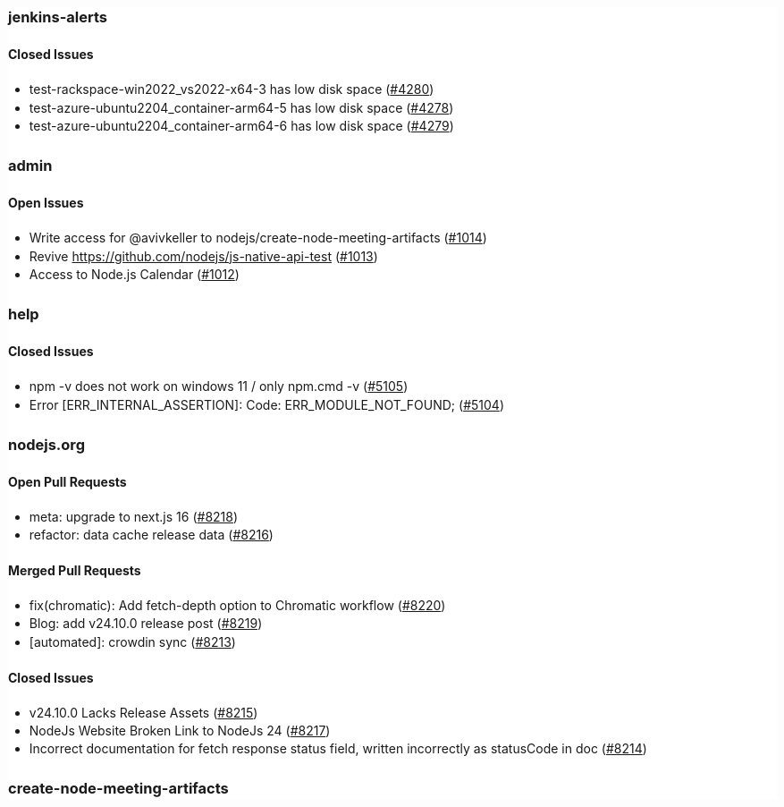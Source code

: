 ### jenkins-alerts

#### Closed Issues

- test-rackspace-win2022_vs2022-x64-3 has low disk space ([#4280](https://github.com/nodejs/jenkins-alerts/issues/4280))
- test-azure-ubuntu2204_container-arm64-5 has low disk space ([#4278](https://github.com/nodejs/jenkins-alerts/issues/4278))
- test-azure-ubuntu2204_container-arm64-6 has low disk space ([#4279](https://github.com/nodejs/jenkins-alerts/issues/4279))

### admin

#### Open Issues

- Write access for @avivkeller to nodejs/create-node-meeting-artifacts ([#1014](https://github.com/nodejs/admin/issues/1014))
- Revive https://github.com/nodejs/js-native-api-test ([#1013](https://github.com/nodejs/admin/issues/1013))
- Access to Node.js Calendar ([#1012](https://github.com/nodejs/admin/issues/1012))

### help

#### Closed Issues

- npm -v does not work on windows 11 / only npm.cmd -v ([#5105](https://github.com/nodejs/help/issues/5105))
- Error [ERR_INTERNAL_ASSERTION]: Code: ERR_MODULE_NOT_FOUND; ([#5104](https://github.com/nodejs/help/issues/5104))

### nodejs.org

#### Open Pull Requests

- meta: upgrade to next.js 16 ([#8218](https://github.com/nodejs/nodejs.org/pull/8218))
- refactor: data cache release data ([#8216](https://github.com/nodejs/nodejs.org/pull/8216))

#### Merged Pull Requests

- fix(chromatic): Add fetch-depth option to Chromatic workflow ([#8220](https://github.com/nodejs/nodejs.org/pull/8220))
- Blog: add v24.10.0 release post ([#8219](https://github.com/nodejs/nodejs.org/pull/8219))
- [automated]: crowdin sync ([#8213](https://github.com/nodejs/nodejs.org/pull/8213))

#### Closed Issues

- v24.10.0 Lacks Release Assets ([#8215](https://github.com/nodejs/nodejs.org/issues/8215))
- NodeJs Website Broken Link to NodeJs 24 ([#8217](https://github.com/nodejs/nodejs.org/issues/8217))
- Incorrect documentation for fetch response status field, written incorrectly as statusCode in doc ([#8214](https://github.com/nodejs/nodejs.org/issues/8214))

### create-node-meeting-artifacts
